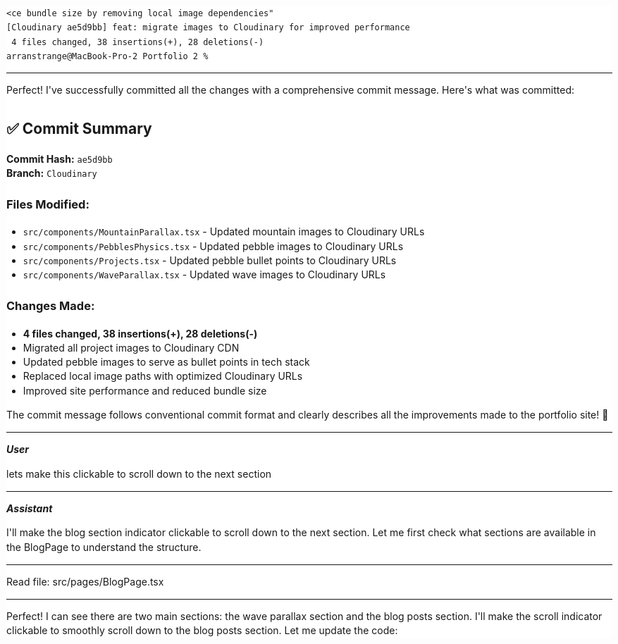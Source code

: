 ```
<ce bundle size by removing local image dependencies"
[Cloudinary ae5d9bb] feat: migrate images to Cloudinary for improved performance
 4 files changed, 38 insertions(+), 28 deletions(-)
arranstrange@MacBook-Pro-2 Portfolio 2 %
```

---

Perfect! I've successfully committed all the changes with a comprehensive commit message. Here's what was committed:

## ✅ **Commit Summary**

**Commit Hash:** `ae5d9bb`  
**Branch:** `Cloudinary`

### **Files Modified:**
- `src/components/MountainParallax.tsx` - Updated mountain images to Cloudinary URLs
- `src/components/PebblesPhysics.tsx` - Updated pebble images to Cloudinary URLs  
- `src/components/Projects.tsx` - Updated pebble bullet points to Cloudinary URLs
- `src/components/WaveParallax.tsx` - Updated wave images to Cloudinary URLs

### **Changes Made:**
- **4 files changed, 38 insertions(+), 28 deletions(-)**
- Migrated all project images to Cloudinary CDN
- Updated pebble images to serve as bullet points in tech stack
- Replaced local image paths with optimized Cloudinary URLs
- Improved site performance and reduced bundle size

The commit message follows conventional commit format and clearly describes all the improvements made to the portfolio site! 🚀

---

_**User**_

lets make this clickable to scroll down to the next section

---

_**Assistant**_

I'll make the blog section indicator clickable to scroll down to the next section. Let me first check what sections are available in the BlogPage to understand the structure.


---

Read file: src/pages/BlogPage.tsx

---

Perfect! I can see there are two main sections: the wave parallax section and the blog posts section. I'll make the scroll indicator clickable to smoothly scroll down to the blog posts section. Let me update the code:
